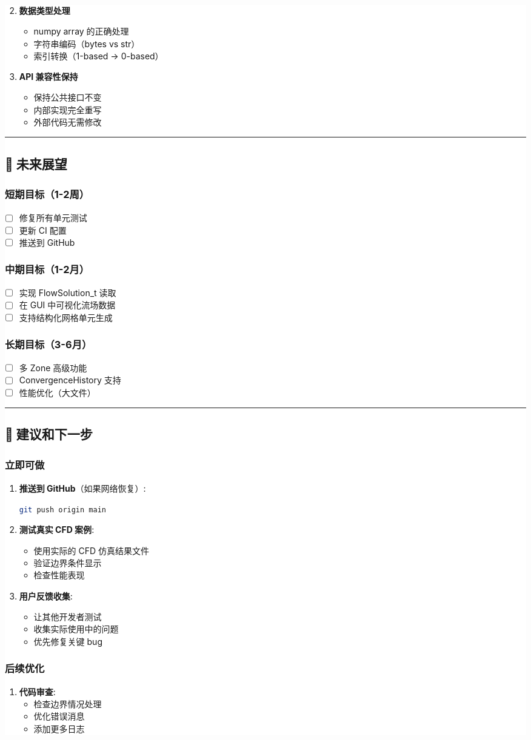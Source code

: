 2. **数据类型处理**
   - numpy array 的正确处理
   - 字符串编码（bytes vs str）
   - 索引转换（1-based → 0-based）

3. **API 兼容性保持**
   - 保持公共接口不变
   - 内部实现完全重写
   - 外部代码无需修改

---

## 🚀 未来展望

### 短期目标（1-2周）
- [ ] 修复所有单元测试
- [ ] 更新 CI 配置
- [ ] 推送到 GitHub

### 中期目标（1-2月）
- [ ] 实现 FlowSolution_t 读取
- [ ] 在 GUI 中可视化流场数据
- [ ] 支持结构化网格单元生成

### 长期目标（3-6月）
- [ ] 多 Zone 高级功能
- [ ] ConvergenceHistory 支持
- [ ] 性能优化（大文件）

---

## 💬 建议和下一步

### 立即可做
1. **推送到 GitHub**（如果网络恢复）:
   ```bash
   git push origin main
   ```

2. **测试真实 CFD 案例**:
   - 使用实际的 CFD 仿真结果文件
   - 验证边界条件显示
   - 检查性能表现

3. **用户反馈收集**:
   - 让其他开发者测试
   - 收集实际使用中的问题
   - 优先修复关键 bug

### 后续优化
1. **代码审查**:
   - 检查边界情况处理
   - 优化错误消息
   - 添加更多日志
